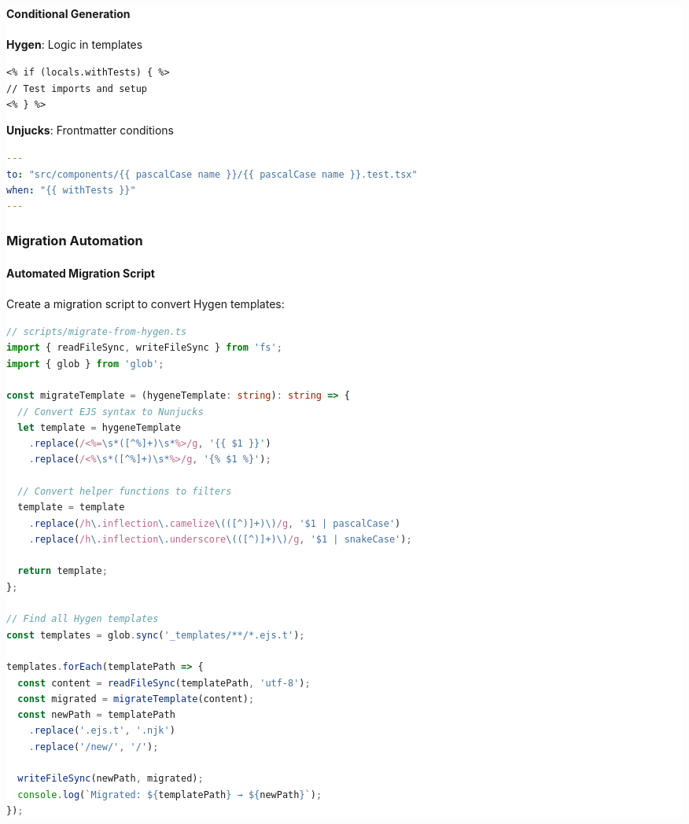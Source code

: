 #### Conditional Generation

**Hygen**: Logic in templates
```ejs
<% if (locals.withTests) { %>
// Test imports and setup
<% } %>
```

**Unjucks**: Frontmatter conditions
```yaml
---
to: "src/components/{{ pascalCase name }}/{{ pascalCase name }}.test.tsx"
when: "{{ withTests }}"
---
```

### Migration Automation

#### Automated Migration Script

Create a migration script to convert Hygen templates:

```typescript
// scripts/migrate-from-hygen.ts
import { readFileSync, writeFileSync } from 'fs';
import { glob } from 'glob';

const migrateTemplate = (hygeneTemplate: string): string => {
  // Convert EJS syntax to Nunjucks
  let template = hygeneTemplate
    .replace(/<%=\s*([^%]+)\s*%>/g, '{{ $1 }}')
    .replace(/<%\s*([^%]+)\s*%>/g, '{% $1 %}');
  
  // Convert helper functions to filters
  template = template
    .replace(/h\.inflection\.camelize\(([^)]+)\)/g, '$1 | pascalCase')
    .replace(/h\.inflection\.underscore\(([^)]+)\)/g, '$1 | snakeCase');
  
  return template;
};

// Find all Hygen templates
const templates = glob.sync('_templates/**/*.ejs.t');

templates.forEach(templatePath => {
  const content = readFileSync(templatePath, 'utf-8');
  const migrated = migrateTemplate(content);
  const newPath = templatePath
    .replace('.ejs.t', '.njk')
    .replace('/new/', '/');
  
  writeFileSync(newPath, migrated);
  console.log(`Migrated: ${templatePath} → ${newPath}`);
});
```
